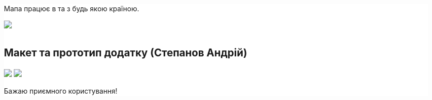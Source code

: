 Мапа працює в та з будь якою країною.

<image src="https://github.com/StepanovAndrii/internship/assets/144149526/783404f6-cfdc-40b4-bd49-2b71af7d88d0" width="500" />

## Макет та прототип додатку (Степанов Андрій)

<image src="https://github.com/StepanovAndrii/internship/assets/144149526/40954a9a-2e4f-4326-921a-aaf1e4a390ba" width="500" />
<image src="https://github.com/StepanovAndrii/internship/assets/144149526/52e46c8b-7dee-43f6-88b8-f5358150388e" width="500" />

Бажаю приємного користування!

